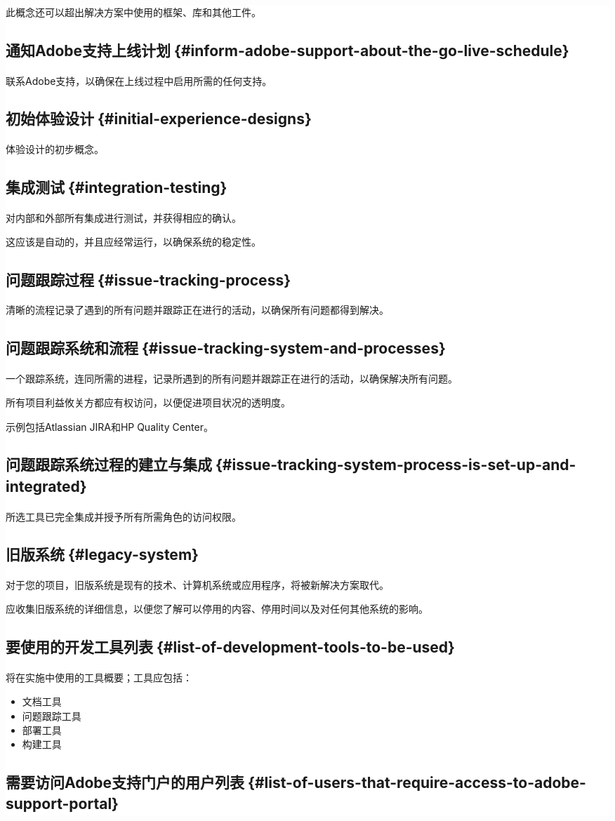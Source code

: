 此概念还可以超出解决方案中使用的框架、库和其他工件。

## 通知Adobe支持上线计划 {#inform-adobe-support-about-the-go-live-schedule}

联系Adobe支持，以确保在上线过程中启用所需的任何支持。

## 初始体验设计 {#initial-experience-designs}

体验设计的初步概念。

## 集成测试 {#integration-testing}

对内部和外部所有集成进行测试，并获得相应的确认。

这应该是自动的，并且应经常运行，以确保系统的稳定性。

## 问题跟踪过程 {#issue-tracking-process}

清晰的流程记录了遇到的所有问题并跟踪正在进行的活动，以确保所有问题都得到解决。

## 问题跟踪系统和流程 {#issue-tracking-system-and-processes}

一个跟踪系统，连同所需的进程，记录所遇到的所有问题并跟踪正在进行的活动，以确保解决所有问题。

所有项目利益攸关方都应有权访问，以便促进项目状况的透明度。

示例包括Atlassian JIRA和HP Quality Center。

## 问题跟踪系统过程的建立与集成 {#issue-tracking-system-process-is-set-up-and-integrated}

所选工具已完全集成并授予所有所需角色的访问权限。

## 旧版系统 {#legacy-system}

对于您的项目，旧版系统是现有的技术、计算机系统或应用程序，将被新解决方案取代。

应收集旧版系统的详细信息，以便您了解可以停用的内容、停用时间以及对任何其他系统的影响。

## 要使用的开发工具列表 {#list-of-development-tools-to-be-used}

将在实施中使用的工具概要；工具应包括：

* 文档工具
* 问题跟踪工具
* 部署工具
* 构建工具

## 需要访问Adobe支持门户的用户列表 {#list-of-users-that-require-access-to-adobe-support-portal}
